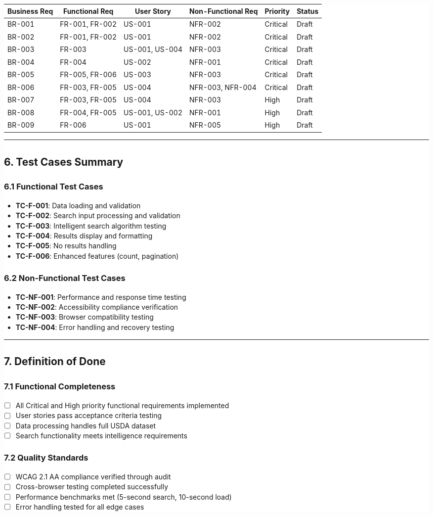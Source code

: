 | Business Req | Functional Req | User Story | Non-Functional Req | Priority | Status |
|--------------|----------------|------------|-------------------|----------|---------|
| BR-001 | FR-001, FR-002 | US-001 | NFR-002 | Critical | Draft |
| BR-002 | FR-001, FR-002 | US-001 | NFR-002 | Critical | Draft |
| BR-003 | FR-003 | US-001, US-004 | NFR-003 | Critical | Draft |
| BR-004 | FR-004 | US-002 | NFR-001 | Critical | Draft |
| BR-005 | FR-005, FR-006 | US-003 | NFR-003 | Critical | Draft |
| BR-006 | FR-003, FR-005 | US-004 | NFR-003, NFR-004 | Critical | Draft |
| BR-007 | FR-003, FR-005 | US-004 | NFR-003 | High | Draft |
| BR-008 | FR-004, FR-005 | US-001, US-002 | NFR-001 | High | Draft |
| BR-009 | FR-006 | US-001 | NFR-005 | High | Draft |

---

## 6. Test Cases Summary

### 6.1 Functional Test Cases
- **TC-F-001**: Data loading and validation
- **TC-F-002**: Search input processing and validation
- **TC-F-003**: Intelligent search algorithm testing
- **TC-F-004**: Results display and formatting
- **TC-F-005**: No results handling
- **TC-F-006**: Enhanced features (count, pagination)

### 6.2 Non-Functional Test Cases
- **TC-NF-001**: Performance and response time testing
- **TC-NF-002**: Accessibility compliance verification
- **TC-NF-003**: Browser compatibility testing
- **TC-NF-004**: Error handling and recovery testing

---

## 7. Definition of Done

### 7.1 Functional Completeness
- [ ] All Critical and High priority functional requirements implemented
- [ ] User stories pass acceptance criteria testing
- [ ] Data processing handles full USDA dataset
- [ ] Search functionality meets intelligence requirements

### 7.2 Quality Standards
- [ ] WCAG 2.1 AA compliance verified through audit
- [ ] Cross-browser testing completed successfully
- [ ] Performance benchmarks met (5-second search, 10-second load)
- [ ] Error handling tested for all edge cases
